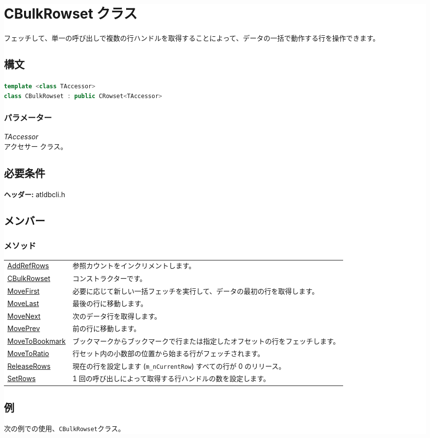 # <a name="cbulkrowset-class"></a>CBulkRowset クラス

フェッチして、単一の呼び出しで複数の行ハンドルを取得することによって、データの一括で動作する行を操作できます。

## <a name="syntax"></a>構文

```cpp
template <class TAccessor>
class CBulkRowset : public CRowset<TAccessor>
```

### <a name="parameters"></a>パラメーター

*TAccessor*<br/>
アクセサー クラス。

## <a name="requirements"></a>必要条件

**ヘッダー:** atldbcli.h

## <a name="members"></a>メンバー

### <a name="methods"></a>メソッド

|||
|-|-|
|[AddRefRows](#addrefrows)|参照カウントをインクリメントします。|
|[CBulkRowset](#cbulkrowset)|コンストラクターです。|
|[MoveFirst](#movefirst)|必要に応じて新しい一括フェッチを実行して、データの最初の行を取得します。|
|[MoveLast](#movelast)|最後の行に移動します。|
|[MoveNext](#movenext)|次のデータ行を取得します。|
|[MovePrev](#moveprev)|前の行に移動します。|
|[MoveToBookmark](#movetobookmark)|ブックマークからブックマークで行または指定したオフセットの行をフェッチします。|
|[MoveToRatio](#movetoratio)|行セット内の小数部の位置から始まる行がフェッチされます。|
|[ReleaseRows](#releaserows)|現在の行を設定します (`m_nCurrentRow`) すべての行が 0 のリリース。|
|[SetRows](#setrows)|1 回の呼び出しによって取得する行ハンドルの数を設定します。|

## <a name="example"></a>例

次の例での使用、`CBulkRowset`クラス。
